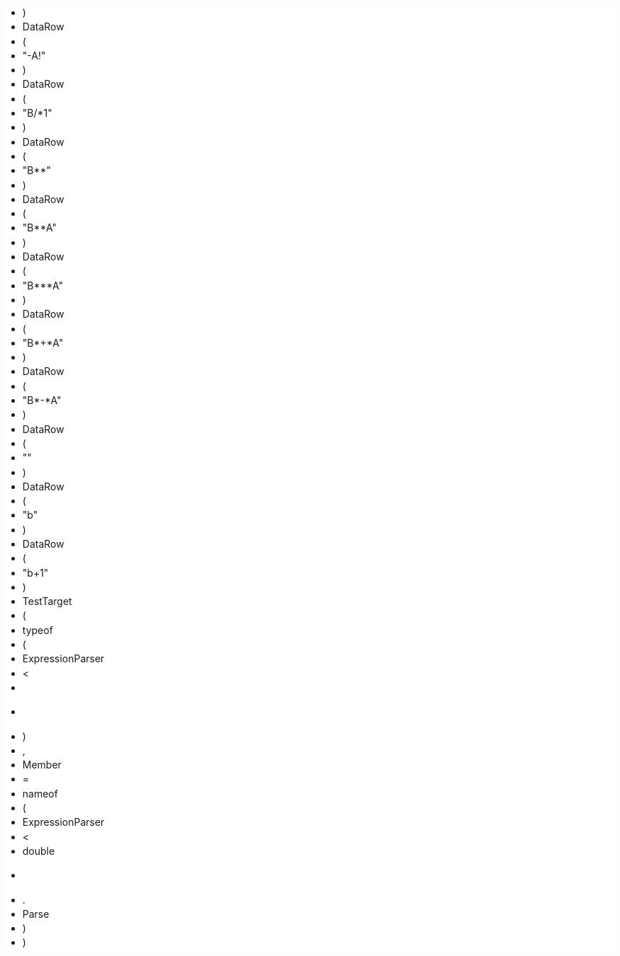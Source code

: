  - )
 - DataRow
 - (
 - "-A!"
 - )
 - DataRow
 - (
 - "B/*1"
 - )
 - DataRow
 - (
 - "B**"
 - )
 - DataRow
 - (
 - "B**A"
 - )
 - DataRow
 - (
 - "B***A"
 - )
 - DataRow
 - (
 - "B*+*A"
 - )
 - DataRow
 - (
 - "B*-*A"
 - )
 - DataRow
 - (
 - ""
 - )
 - DataRow
 - (
 - "b"
 - )
 - DataRow
 - (
 - "b+1"
 - )
 - TestTarget
 - (
 - typeof
 - (
 - ExpressionParser
 - <
 - 
 - >
 - )
 - ,
 - Member
 - =
 - nameof
 - (
 - ExpressionParser
 - <
 - double
 - >
 - .
 - Parse
 - )
 - )
